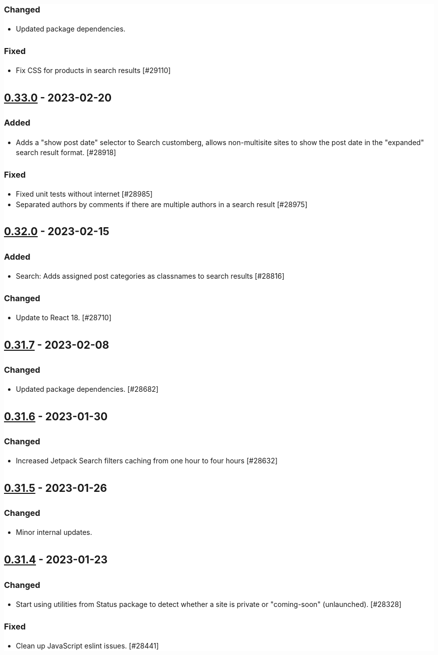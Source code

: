 ### Changed
- Updated package dependencies.

### Fixed
- Fix CSS for products in search results [#29110]

## [0.33.0] - 2023-02-20
### Added
- Adds a "show post date" selector to Search customberg, allows non-multisite sites to show the post date in the "expanded" search result format. [#28918]

### Fixed
- Fixed unit tests without internet [#28985]
- Separated authors by comments if there are multiple authors in a search result [#28975]

## [0.32.0] - 2023-02-15
### Added
- Search: Adds assigned post categories as classnames to search results [#28816]

### Changed
- Update to React 18. [#28710]

## [0.31.7] - 2023-02-08
### Changed
- Updated package dependencies. [#28682]

## [0.31.6] - 2023-01-30
### Changed
- Increased Jetpack Search filters caching from one hour to four hours [#28632]

## [0.31.5] - 2023-01-26
### Changed
- Minor internal updates.

## [0.31.4] - 2023-01-23
### Changed
- Start using utilities from Status package to detect whether a site is private or "coming-soon" (unlaunched). [#28328]

### Fixed
- Clean up JavaScript eslint issues. [#28441]


[0.45.10-alpha]: https://github.com/Automattic/jetpack-search/compare/v0.45.9...v0.45.10-alpha
[0.45.9]: https://github.com/Automattic/jetpack-search/compare/v0.45.8...v0.45.9
[0.45.8]: https://github.com/Automattic/jetpack-search/compare/v0.45.7...v0.45.8
[0.45.7]: https://github.com/Automattic/jetpack-search/compare/v0.45.6...v0.45.7
[0.45.6]: https://github.com/Automattic/jetpack-search/compare/v0.45.5...v0.45.6
[0.45.5]: https://github.com/Automattic/jetpack-search/compare/v0.45.4...v0.45.5
[0.45.4]: https://github.com/Automattic/jetpack-search/compare/v0.45.3...v0.45.4
[0.45.3]: https://github.com/Automattic/jetpack-search/compare/v0.45.2...v0.45.3
[0.45.2]: https://github.com/Automattic/jetpack-search/compare/v0.45.1...v0.45.2
[0.45.1]: https://github.com/Automattic/jetpack-search/compare/v0.45.0...v0.45.1
[0.45.0]: https://github.com/Automattic/jetpack-search/compare/v0.44.17...v0.45.0
[0.44.17]: https://github.com/Automattic/jetpack-search/compare/v0.44.16...v0.44.17
[0.44.16]: https://github.com/Automattic/jetpack-search/compare/v0.44.15...v0.44.16
[0.44.15]: https://github.com/Automattic/jetpack-search/compare/v0.44.14...v0.44.15
[0.44.14]: https://github.com/Automattic/jetpack-search/compare/v0.44.13...v0.44.14
[0.44.13]: https://github.com/Automattic/jetpack-search/compare/v0.44.12...v0.44.13
[0.44.12]: https://github.com/Automattic/jetpack-search/compare/v0.44.11...v0.44.12
[0.44.11]: https://github.com/Automattic/jetpack-search/compare/v0.44.10...v0.44.11
[0.44.10]: https://github.com/Automattic/jetpack-search/compare/v0.44.9...v0.44.10
[0.44.9]: https://github.com/Automattic/jetpack-search/compare/v0.44.8...v0.44.9
[0.44.8]: https://github.com/Automattic/jetpack-search/compare/v0.44.7...v0.44.8
[0.44.7]: https://github.com/Automattic/jetpack-search/compare/v0.44.6...v0.44.7
[0.44.6]: https://github.com/Automattic/jetpack-search/compare/v0.44.5...v0.44.6
[0.44.5]: https://github.com/Automattic/jetpack-search/compare/v0.44.4...v0.44.5
[0.44.4]: https://github.com/Automattic/jetpack-search/compare/v0.44.3...v0.44.4
[0.44.3]: https://github.com/Automattic/jetpack-search/compare/v0.44.2...v0.44.3
[0.44.2]: https://github.com/Automattic/jetpack-search/compare/v0.44.1...v0.44.2
[0.44.1]: https://github.com/Automattic/jetpack-search/compare/v0.44.0...v0.44.1
[0.44.0]: https://github.com/Automattic/jetpack-search/compare/v0.43.8...v0.44.0
[0.43.8]: https://github.com/Automattic/jetpack-search/compare/v0.43.7...v0.43.8
[0.43.7]: https://github.com/Automattic/jetpack-search/compare/v0.43.6...v0.43.7
[0.43.6]: https://github.com/Automattic/jetpack-search/compare/v0.43.5...v0.43.6
[0.43.5]: https://github.com/Automattic/jetpack-search/compare/v0.43.4...v0.43.5
[0.43.4]: https://github.com/Automattic/jetpack-search/compare/v0.43.3...v0.43.4
[0.43.3]: https://github.com/Automattic/jetpack-search/compare/v0.43.2...v0.43.3
[0.43.2]: https://github.com/Automattic/jetpack-search/compare/v0.43.1...v0.43.2
[0.43.1]: https://github.com/Automattic/jetpack-search/compare/v0.43.0...v0.43.1
[0.43.0]: https://github.com/Automattic/jetpack-search/compare/v0.42.1...v0.43.0
[0.42.1]: https://github.com/Automattic/jetpack-search/compare/v0.42.0...v0.42.1
[0.42.0]: https://github.com/Automattic/jetpack-search/compare/v0.41.1...v0.42.0
[0.41.1]: https://github.com/Automattic/jetpack-search/compare/v0.41.0...v0.41.1
[0.41.0]: https://github.com/Automattic/jetpack-search/compare/v0.40.4...v0.41.0
[0.40.4]: https://github.com/Automattic/jetpack-search/compare/v0.40.3...v0.40.4
[0.40.3]: https://github.com/Automattic/jetpack-search/compare/v0.40.2...v0.40.3
[0.40.2]: https://github.com/Automattic/jetpack-search/compare/v0.40.1...v0.40.2
[0.40.1]: https://github.com/Automattic/jetpack-search/compare/v0.40.0...v0.40.1
[0.40.0]: https://github.com/Automattic/jetpack-search/compare/v0.39.7...v0.40.0
[0.39.7]: https://github.com/Automattic/jetpack-search/compare/v0.39.6...v0.39.7
[0.39.6]: https://github.com/Automattic/jetpack-search/compare/v0.39.5...v0.39.6
[0.39.5]: https://github.com/Automattic/jetpack-search/compare/v0.39.4...v0.39.5
[0.39.4]: https://github.com/Automattic/jetpack-search/compare/v0.39.3...v0.39.4
[0.39.3]: https://github.com/Automattic/jetpack-search/compare/v0.39.2...v0.39.3
[0.39.2]: https://github.com/Automattic/jetpack-search/compare/v0.39.1...v0.39.2
[0.39.1]: https://github.com/Automattic/jetpack-search/compare/v0.39.0...v0.39.1
[0.39.0]: https://github.com/Automattic/jetpack-search/compare/v0.38.8...v0.39.0
[0.38.8]: https://github.com/Automattic/jetpack-search/compare/v0.38.7...v0.38.8
[0.38.7]: https://github.com/Automattic/jetpack-search/compare/v0.38.6...v0.38.7
[0.38.6]: https://github.com/Automattic/jetpack-search/compare/v0.38.5...v0.38.6
[0.38.5]: https://github.com/Automattic/jetpack-search/compare/v0.38.4...v0.38.5
[0.38.4]: https://github.com/Automattic/jetpack-search/compare/v0.38.3...v0.38.4
[0.38.3]: https://github.com/Automattic/jetpack-search/compare/v0.38.2...v0.38.3
[0.38.2]: https://github.com/Automattic/jetpack-search/compare/v0.38.1...v0.38.2
[0.38.1]: https://github.com/Automattic/jetpack-search/compare/v0.38.0...v0.38.1
[0.38.0]: https://github.com/Automattic/jetpack-search/compare/v0.37.4...v0.38.0
[0.37.4]: https://github.com/Automattic/jetpack-search/compare/v0.37.3...v0.37.4
[0.37.3]: https://github.com/Automattic/jetpack-search/compare/v0.37.2...v0.37.3
[0.37.2]: https://github.com/Automattic/jetpack-search/compare/v0.37.1...v0.37.2
[0.37.1]: https://github.com/Automattic/jetpack-search/compare/v0.37.0...v0.37.1
[0.37.0]: https://github.com/Automattic/jetpack-search/compare/v0.36.3...v0.37.0
[0.36.3]: https://github.com/Automattic/jetpack-search/compare/v0.36.2...v0.36.3
[0.36.2]: https://github.com/Automattic/jetpack-search/compare/v0.36.1...v0.36.2
[0.36.1]: https://github.com/Automattic/jetpack-search/compare/v0.36.0...v0.36.1
[0.36.0]: https://github.com/Automattic/jetpack-search/compare/v0.35.0...v0.36.0
[0.35.0]: https://github.com/Automattic/jetpack-search/compare/v0.34.4...v0.35.0
[0.34.4]: https://github.com/Automattic/jetpack-search/compare/v0.34.3...v0.34.4
[0.34.3]: https://github.com/Automattic/jetpack-search/compare/v0.34.2...v0.34.3
[0.34.2]: https://github.com/Automattic/jetpack-search/compare/v0.34.1...v0.34.2
[0.34.1]: https://github.com/Automattic/jetpack-search/compare/v0.34.0...v0.34.1
[0.34.0]: https://github.com/Automattic/jetpack-search/compare/v0.33.3...v0.34.0
[0.33.3]: https://github.com/Automattic/jetpack-search/compare/v0.33.2...v0.33.3
[0.33.2]: https://github.com/Automattic/jetpack-search/compare/v0.33.1...v0.33.2
[0.33.1]: https://github.com/Automattic/jetpack-search/compare/v0.33.0...v0.33.1
[0.33.0]: https://github.com/Automattic/jetpack-search/compare/v0.32.0...v0.33.0
[0.32.0]: https://github.com/Automattic/jetpack-search/compare/v0.31.7...v0.32.0
[0.31.7]: https://github.com/Automattic/jetpack-search/compare/v0.31.6...v0.31.7
[0.31.6]: https://github.com/Automattic/jetpack-search/compare/v0.31.5...v0.31.6
[0.31.5]: https://github.com/Automattic/jetpack-search/compare/v0.31.4...v0.31.5
[0.31.4]: https://github.com/Automattic/jetpack-search/compare/v0.31.3...v0.31.4
[0.31.3]: https://github.com/Automattic/jetpack-search/compare/v0.31.2...v0.31.3
[0.31.2]: https://github.com/Automattic/jetpack-search/compare/v0.31.1...v0.31.2
[0.31.1]: https://github.com/Automattic/jetpack-search/compare/v0.31.0...v0.31.1
[0.31.0]: https://github.com/Automattic/jetpack-search/compare/v0.30.2...v0.31.0
[0.30.2]: https://github.com/Automattic/jetpack-search/compare/v0.30.1...v0.30.2
[0.30.1]: https://github.com/Automattic/jetpack-search/compare/v0.30.0...v0.30.1
[0.30.0]: https://github.com/Automattic/jetpack-search/compare/v0.29.2...v0.30.0
[0.29.2]: https://github.com/Automattic/jetpack-search/compare/v0.29.1...v0.29.2
[0.29.1]: https://github.com/Automattic/jetpack-search/compare/v0.29.0...v0.29.1
[0.29.0]: https://github.com/Automattic/jetpack-search/compare/v0.28.0...v0.29.0
[0.28.0]: https://github.com/Automattic/jetpack-search/compare/v0.27.0...v0.28.0
[0.27.0]: https://github.com/Automattic/jetpack-search/compare/v0.26.0...v0.27.0
[0.26.0]: https://github.com/Automattic/jetpack-search/compare/v0.25.0...v0.26.0
[0.25.0]: https://github.com/Automattic/jetpack-search/compare/v0.24.0...v0.25.0
[0.24.0]: https://github.com/Automattic/jetpack-search/compare/v0.23.0...v0.24.0
[0.23.0]: https://github.com/Automattic/jetpack-search/compare/v0.22.2...v0.23.0
[0.22.2]: https://github.com/Automattic/jetpack-search/compare/v0.22.1...v0.22.2
[0.22.1]: https://github.com/Automattic/jetpack-search/compare/v0.22.0...v0.22.1
[0.22.0]: https://github.com/Automattic/jetpack-search/compare/v0.21.1...v0.22.0
[0.21.1]: https://github.com/Automattic/jetpack-search/compare/v0.21.0...v0.21.1
[0.21.0]: https://github.com/Automattic/jetpack-search/compare/v0.20.0...v0.21.0
[0.20.0]: https://github.com/Automattic/jetpack-search/compare/v0.19.0...v0.20.0
[0.19.0]: https://github.com/Automattic/jetpack-search/compare/v0.18.0...v0.19.0
[0.18.0]: https://github.com/Automattic/jetpack-search/compare/v0.17.1...v0.18.0
[0.17.1]: https://github.com/Automattic/jetpack-search/compare/v0.17.0...v0.17.1
[0.17.0]: https://github.com/Automattic/jetpack-search/compare/v0.16.2...v0.17.0
[0.16.2]: https://github.com/Automattic/jetpack-search/compare/v0.16.1...v0.16.2
[0.16.1]: https://github.com/Automattic/jetpack-search/compare/v0.16.0...v0.16.1
[0.16.0]: https://github.com/Automattic/jetpack-search/compare/v0.15.4...v0.16.0
[0.15.4]: https://github.com/Automattic/jetpack-search/compare/v0.15.3...v0.15.4
[0.15.3]: https://github.com/Automattic/jetpack-search/compare/v0.15.2...v0.15.3
[0.15.2]: https://github.com/Automattic/jetpack-search/compare/v0.15.1...v0.15.2
[0.15.1]: https://github.com/Automattic/jetpack-search/compare/v0.15.0...v0.15.1
[0.15.0]: https://github.com/Automattic/jetpack-search/compare/v0.14.2...v0.15.0
[0.14.2]: https://github.com/Automattic/jetpack-search/compare/v0.14.1...v0.14.2
[0.14.1]: https://github.com/Automattic/jetpack-search/compare/v0.14.0...v0.14.1
[0.14.0]: https://github.com/Automattic/jetpack-search/compare/v0.13.4...v0.14.0
[0.13.4]: https://github.com/Automattic/jetpack-search/compare/v0.13.3...v0.13.4
[0.13.3]: https://github.com/Automattic/jetpack-search/compare/v0.13.2...v0.13.3
[0.13.2]: https://github.com/Automattic/jetpack-search/compare/v0.13.1...v0.13.2
[0.13.1]: https://github.com/Automattic/jetpack-search/compare/v0.13.0...v0.13.1
[0.13.0]: https://github.com/Automattic/jetpack-search/compare/v0.12.3...v0.13.0
[0.12.3]: https://github.com/Automattic/jetpack-search/compare/v0.12.2...v0.12.3
[0.12.2]: https://github.com/Automattic/jetpack-search/compare/v0.12.1...v0.12.2
[0.12.1]: https://github.com/Automattic/jetpack-search/compare/v0.12.0...v0.12.1
[0.12.0]: https://github.com/Automattic/jetpack-search/compare/v0.11.3...v0.12.0
[0.11.3]: https://github.com/Automattic/jetpack-search/compare/v0.11.2...v0.11.3
[0.11.2]: https://github.com/Automattic/jetpack-search/compare/v0.11.1...v0.11.2
[0.11.1]: https://github.com/Automattic/jetpack-search/compare/v0.11.0...v0.11.1
[0.11.0]: https://github.com/Automattic/jetpack-search/compare/v0.10.0...v0.11.0
[0.10.0]: https://github.com/Automattic/jetpack-search/compare/v0.9.1...v0.10.0
[0.9.1]: https://github.com/Automattic/jetpack-search/compare/v0.9.0...v0.9.1
[0.9.0]: https://github.com/Automattic/jetpack-search/compare/v0.8.0...v0.9.0
[0.8.0]: https://github.com/Automattic/jetpack-search/compare/v0.7.0...v0.8.0
[0.7.0]: https://github.com/Automattic/jetpack-search/compare/v0.6.0...v0.7.0
[0.6.0]: https://github.com/Automattic/jetpack-search/compare/v0.5.4...v0.6.0
[0.5.4]: https://github.com/Automattic/jetpack-search/compare/v0.5.3...v0.5.4
[0.5.3]: https://github.com/Automattic/jetpack-search/compare/v0.5.2...v0.5.3
[0.5.2]: https://github.com/Automattic/jetpack-search/compare/v0.5.1...v0.5.2
[0.5.1]: https://github.com/Automattic/jetpack-search/compare/v0.5.0...v0.5.1
[0.5.0]: https://github.com/Automattic/jetpack-search/compare/v0.4.0...v0.5.0
[0.4.0]: https://github.com/Automattic/jetpack-search/compare/v0.3.0...v0.4.0
[0.3.0]: https://github.com/Automattic/jetpack-search/compare/v0.2.1...v0.3.0
[0.2.1]: https://github.com/Automattic/jetpack-search/compare/v0.2.0...v0.2.1
[0.2.0]: https://github.com/Automattic/jetpack-search/compare/v0.1.0...v0.2.0